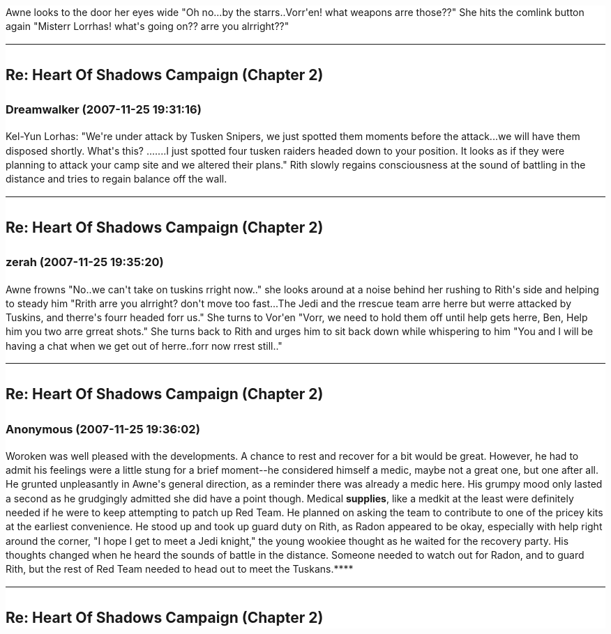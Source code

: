 Awne looks to the door her eyes wide "Oh no...by the starrs..Vorr'en! what weapons arre those??" She hits the comlink button again "Misterr Lorrhas! what's going on?? arre you alrright??"

---

## Re: Heart Of Shadows Campaign (Chapter 2)

### **Dreamwalker** (2007-11-25 19:31:16)

Kel-Yun Lorhas: "We're under attack by Tusken Snipers, we just spotted them moments before the attack...we will have them disposed shortly. What's this? .......I just spotted four tusken raiders headed down to your position. It looks as if they were planning to attack your camp site and we altered their plans."
Rith slowly regains consciousness at the sound of battling in the distance and tries to regain balance off the wall.

---

## Re: Heart Of Shadows Campaign (Chapter 2)

### **zerah** (2007-11-25 19:35:20)

Awne frowns "No..we can't take on tuskins rright now.." she looks around at a noise behind her rushing to Rith's side and helping to steady him "Rrith arre you alrright? don't move too fast...The Jedi and the rrescue team arre herre but werre attacked by Tuskins, and therre's fourr headed forr us." She turns to Vor'en "Vorr, we need to hold them off until help gets herre, Ben, Help him you two arre grreat shots." She turns back to Rith and urges him to sit back down while whispering to him "You and I will be having a chat when we get out of herre..forr now rrest still.."

---

## Re: Heart Of Shadows Campaign (Chapter 2)

### **Anonymous** (2007-11-25 19:36:02)

Woroken was well pleased with the developments. A chance to rest and recover for a bit would be great. However, he had to admit his feelings were a little stung for a brief moment--he considered himself a medic, maybe not a great one, but one after all. He grunted unpleasantly in Awne's general direction, as a reminder there was already a medic here. His grumpy mood only lasted a second as he grudgingly admitted she did have a point though. Medical **supplies**, like a medkit at the least were definitely needed if he were to keep attempting to patch up Red Team. He planned on asking the team to contribute to one of the pricey kits at the earliest convenience.
He stood up and took up guard duty on Rith, as Radon appeared to be okay, especially with help right around the corner, "I hope I get to meet a Jedi knight," the young wookiee thought as he waited for the recovery party.
His thoughts changed when he heard the sounds of battle in the distance. Someone needed to watch out for Radon, and to guard Rith, but the rest of Red Team needed to head out to meet the Tuskans.****

---

## Re: Heart Of Shadows Campaign (Chapter 2)
